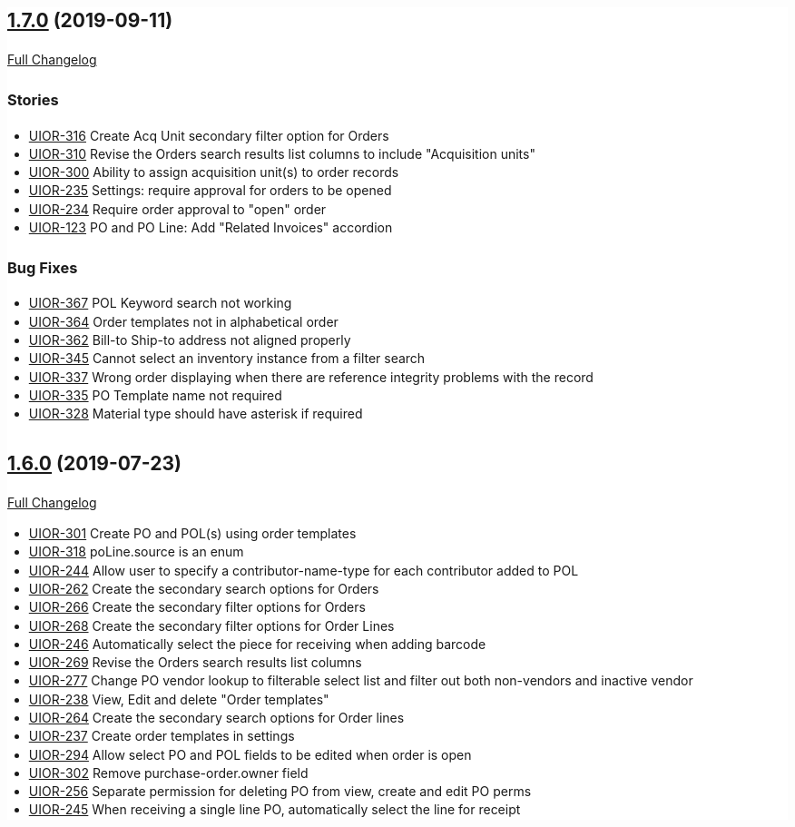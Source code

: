 ## [1.7.0](https://github.com/folio-org/ui-orders/tree/v1.7.0) (2019-09-11)
[Full Changelog](https://github.com/folio-org/ui-orders/compare/v1.6.0...v1.7.0)

### Stories
* [UIOR-316](https://issues.folio.org/browse/UIOR-316) Create Acq Unit secondary filter option for Orders
* [UIOR-310](https://issues.folio.org/browse/UIOR-310) Revise the Orders search results list columns to include "Acquisition units"
* [UIOR-300](https://issues.folio.org/browse/UIOR-300) Ability to assign acquisition unit(s) to order records
* [UIOR-235](https://issues.folio.org/browse/UIOR-235) Settings: require approval for orders to be opened
* [UIOR-234](https://issues.folio.org/browse/UIOR-234) Require order approval to "open" order
* [UIOR-123](https://issues.folio.org/browse/UIOR-123) PO and PO Line: Add "Related Invoices" accordion

### Bug Fixes
* [UIOR-367](https://issues.folio.org/browse/UIOR-367) POL Keyword search not working
* [UIOR-364](https://issues.folio.org/browse/UIOR-364) Order templates not in alphabetical order
* [UIOR-362](https://issues.folio.org/browse/UIOR-362) Bill-to Ship-to address not aligned properly
* [UIOR-345](https://issues.folio.org/browse/UIOR-345) Cannot select an inventory instance from a filter search
* [UIOR-337](https://issues.folio.org/browse/UIOR-337) Wrong order displaying when there are reference integrity problems with the record
* [UIOR-335](https://issues.folio.org/browse/UIOR-335) PO Template name not required
* [UIOR-328](https://issues.folio.org/browse/UIOR-328) Material type should have asterisk if required

## [1.6.0](https://github.com/folio-org/ui-orders/tree/v1.6.0) (2019-07-23)
[Full Changelog](https://github.com/folio-org/ui-orders/compare/v1.5.0...v1.6.0)

* [UIOR-301](https://issues.folio.org/browse/UIOR-301) Create PO and POL(s) using order templates
* [UIOR-318](https://issues.folio.org/browse/UIOR-318) poLine.source is an enum
* [UIOR-244](https://issues.folio.org/browse/UIOR-244) Allow user to specify a contributor-name-type for each contributor added to POL
* [UIOR-262](https://issues.folio.org/browse/UIOR-262) Create the secondary search options for Orders
* [UIOR-266](https://issues.folio.org/browse/UIOR-266) Create the secondary filter options for Orders
* [UIOR-268](https://issues.folio.org/browse/UIOR-268) Create the secondary filter options for Order Lines
* [UIOR-246](https://issues.folio.org/browse/UIOR-246) Automatically select the piece for receiving when adding barcode
* [UIOR-269](https://issues.folio.org/browse/UIOR-269) Revise the Orders search results list columns
* [UIOR-277](https://issues.folio.org/browse/UIOR-277) Change PO vendor lookup to filterable select list and filter out both non-vendors and inactive vendor
* [UIOR-238](https://issues.folio.org/browse/UIOR-238) View, Edit and delete "Order templates"
* [UIOR-264](https://issues.folio.org/browse/UIOR-264) Create the secondary search options for Order lines
* [UIOR-237](https://issues.folio.org/browse/UIOR-237) Create order templates in settings
* [UIOR-294](https://issues.folio.org/browse/UIOR-294) Allow select PO and POL fields to be edited when order is open
* [UIOR-302](https://issues.folio.org/browse/UIOR-302) Remove purchase-order.owner field
* [UIOR-256](https://issues.folio.org/browse/UIOR-256) Separate permission for deleting PO from view, create and edit PO perms
* [UIOR-245](https://issues.folio.org/browse/UIOR-245) When receiving a single line PO, automatically select the line for receipt
